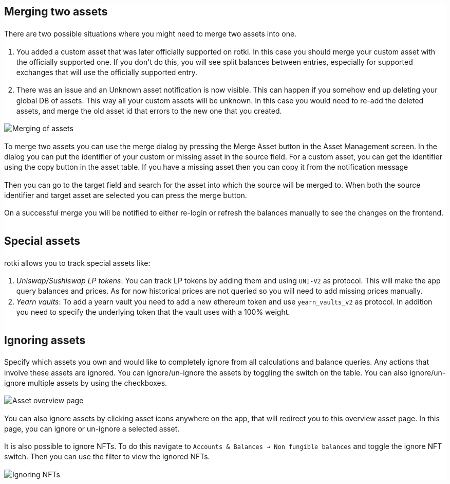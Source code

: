 ## Merging two assets

There are two possible situations where you might need to merge two assets into one.

1. You added a custom asset that was later officially supported on rotki. In this case you should merge your custom asset with the officially supported one. If you don't do this, you will see split balances between entries, especially for supported exchanges that will use the officially supported entry.

2. There was an issue and an Unknown asset notification is now visible. This can happen if you somehow end up deleting your global DB of assets. This way all your custom assets will be unknown. In this case you would need to re-add the deleted assets, and merge the old asset id that errors to the new one that you created.

![Merging of assets](/images/rotki_merge_assets.png)

To merge two assets you can use the merge dialog by pressing the Merge Asset button in the Asset Management screen.
In the dialog you can put the identifier of your custom or missing asset in the source field. For a custom asset,
you can get the identifier using the copy button in the asset table. If you have a missing asset then you can copy it
from the notification message

Then you can go to the target field and search for the asset into which the source will be merged to.
When both the source identifier and target asset are selected you can press the merge button.

On a successful merge you will be notified to either re-login or refresh the balances manually to see the changes
on the frontend.

## Special assets

rotki allows you to track special assets like:

1. _Uniswap/Sushiswap LP tokens_: You can track LP tokens by adding them and using `UNI-V2` as protocol. This will make the app query balances and prices. As for now historical prices are not queried so you will need to add missing prices manually.
2. _Yearn vaults_: To add a yearn vault you need to add a new ethereum token and use `yearn_vaults_v2` as protocol. In addition you need to specify the underlying token that the vault uses with a 100% weight.

## Ignoring assets

Specify which assets you own and would like to completely ignore from all calculations and balance queries. Any actions that involve these assets are ignored.
You can ignore/un-ignore the assets by toggling the switch on the table. You can also ignore/un-ignore multiple assets by using the checkboxes.

![Asset overview page](/images/asset_overview.png)

You can also ignore assets by clicking asset icons anywhere on the app, that will redirect you to this overview asset page. In this page, you can ignore or un-ignore a selected asset.

It is also possible to ignore NFTs. To do this navigate to `Accounts & Balances → Non fungible balances` and toggle the ignore NFT switch. Then you can use the filter to view the ignored NFTs.

![Ignoring NFTs](/images/rotki_ignore_nfts.png)
